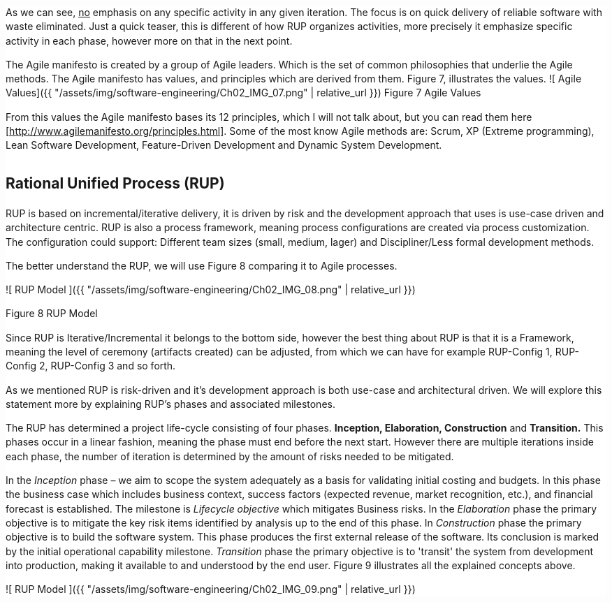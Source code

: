 As we can see, <u>no</u> emphasis on any specific activity in any given iteration. The focus is on quick delivery of reliable software with waste eliminated. Just a quick teaser, this is different of how RUP organizes activities, more precisely it emphasize specific activity in each phase, however more on that in the next point.

The Agile manifesto is created by a group of Agile leaders. Which is the set of common philosophies that underlie the Agile methods. The Agile manifesto has values, and principles which are derived from them. Figure 7, illustrates the values.
![ Agile Values]({{ "/assets/img/software-engineering/Ch02_IMG_07.png" | relative_url }})
Figure 7 Agile Values

From this values the Agile manifesto bases its 12 principles, which I will not talk about, but you can read them here [http://www.agilemanifesto.org/principles.html]. Some of the most know Agile methods are: Scrum, XP (Extreme programming), Lean Software Development, Feature-Driven Development and Dynamic System Development.

## Rational Unified Process (RUP)

RUP is based on incremental/iterative delivery, it is driven by risk and the development approach that uses is use-case driven and architecture centric. RUP is also a process framework, meaning process configurations are created via process customization. The configuration could support: Different team sizes (small, medium, lager) and Discipliner/Less formal development methods.

The better understand the RUP, we will use Figure 8 comparing it to Agile processes.

![ RUP Model ]({{ "/assets/img/software-engineering/Ch02_IMG_08.png" | relative_url }})

Figure 8 RUP Model

Since RUP is Iterative/Incremental it belongs to the bottom side, however the best thing about RUP is that it is a Framework, meaning the level of ceremony (artifacts created) can be adjusted, from which we can have for example RUP-Config 1, RUP-Config 2, RUP-Config 3 and so forth.

As we mentioned RUP is risk-driven and it’s development approach is both use-case and architectural driven. We will explore this statement more by explaining RUP’s phases and associated milestones.

The RUP has determined a project life-cycle consisting of four phases. **Inception, Elaboration, Construction** and **Transition.** This phases occur in a linear fashion, meaning the phase must end before the next start. However there are multiple iterations inside each phase, the number of iteration is determined by the amount of risks needed to be mitigated.

In the _Inception_ phase – we aim to scope the system adequately as a basis for validating initial costing and budgets. In this phase the business case which includes business context, success factors (expected revenue, market recognition, etc.), and financial forecast is established. The milestone is _Lifecycle objective_ which mitigates Business risks. In the _Elaboration_ phase the primary objective is to mitigate the key risk items identified by analysis up to the end of this phase. In _Construction_ phase the primary objective is to build the software system. This phase produces the first external release of the software. Its conclusion is marked by the initial operational capability milestone. _Transition_ phase the primary objective is to 'transit' the system from development into production, making it available to and understood by the end user. Figure 9 illustrates all the explained concepts above.

![ RUP Model ]({{ "/assets/img/software-engineering/Ch02_IMG_09.png" | relative_url }})
